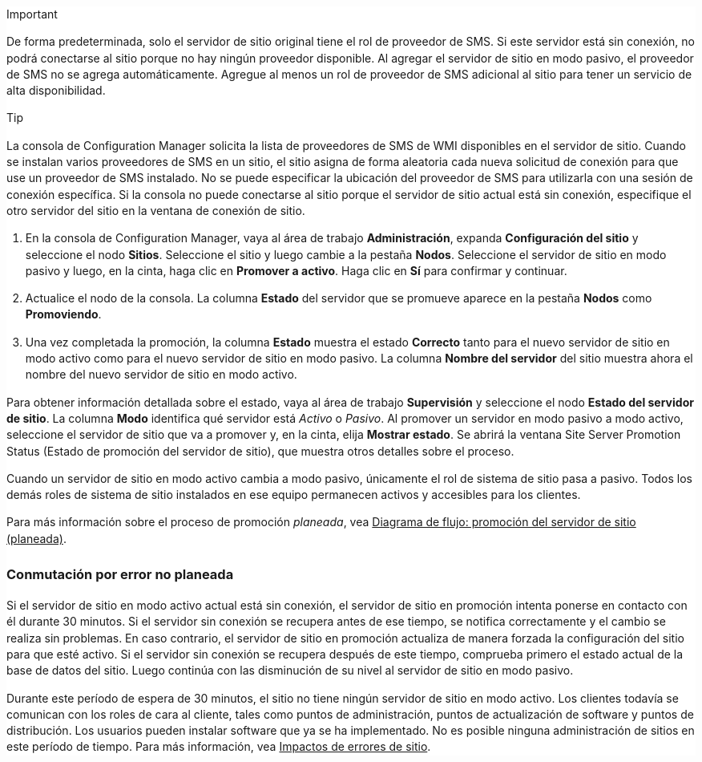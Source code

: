 > [!Important]  
> De forma predeterminada, solo el servidor de sitio original tiene el rol de proveedor de SMS. Si este servidor está sin conexión, no podrá conectarse al sitio porque no hay ningún proveedor disponible. Al agregar el servidor de sitio en modo pasivo, el proveedor de SMS no se agrega automáticamente. Agregue al menos un rol de proveedor de SMS adicional al sitio para tener un servicio de alta disponibilidad.  

> [!Tip]  
> La consola de Configuration Manager solicita la lista de proveedores de SMS de WMI disponibles en el servidor de sitio. Cuando se instalan varios proveedores de SMS en un sitio, el sitio asigna de forma aleatoria cada nueva solicitud de conexión para que use un proveedor de SMS instalado. No se puede especificar la ubicación del proveedor de SMS para utilizarla con una sesión de conexión específica. Si la consola no puede conectarse al sitio porque el servidor de sitio actual está sin conexión, especifique el otro servidor del sitio en la ventana de conexión de sitio.  

1. En la consola de Configuration Manager, vaya al área de trabajo **Administración**, expanda **Configuración del sitio** y seleccione el nodo **Sitios**. Seleccione el sitio y luego cambie a la pestaña **Nodos**. Seleccione el servidor de sitio en modo pasivo y luego, en la cinta, haga clic en **Promover a activo**. Haga clic en **Sí** para confirmar y continuar.   
  
2. Actualice el nodo de la consola. La columna **Estado** del servidor que se promueve aparece en la pestaña **Nodos** como **Promoviendo**.  

3. Una vez completada la promoción, la columna **Estado** muestra el estado **Correcto** tanto para el nuevo servidor de sitio en modo activo como para el nuevo servidor de sitio en modo pasivo. La columna **Nombre del servidor** del sitio muestra ahora el nombre del nuevo servidor de sitio en modo activo.

Para obtener información detallada sobre el estado, vaya al área de trabajo **Supervisión** y seleccione el nodo **Estado del servidor de sitio**. La columna **Modo** identifica qué servidor está *Activo* o *Pasivo*. Al promover un servidor en modo pasivo a modo activo, seleccione el servidor de sitio que va a promover y, en la cinta, elija **Mostrar estado**. Se abrirá la ventana Site Server Promotion Status (Estado de promoción del servidor de sitio), que muestra otros detalles sobre el proceso.

Cuando un servidor de sitio en modo activo cambia a modo pasivo, únicamente el rol de sistema de sitio pasa a pasivo. Todos los demás roles de sistema de sitio instalados en ese equipo permanecen activos y accesibles para los clientes.

Para más información sobre el proceso de promoción *planeada*, vea [Diagrama de flujo: promoción del servidor de sitio (planeada)](/sccm/core/servers/deploy/configure/promote-site-server-flowchart).


### <a name="unplanned-failover"></a>Conmutación por error no planeada

Si el servidor de sitio en modo activo actual está sin conexión, el servidor de sitio en promoción intenta ponerse en contacto con él durante 30 minutos. Si el servidor sin conexión se recupera antes de ese tiempo, se notifica correctamente y el cambio se realiza sin problemas. En caso contrario, el servidor de sitio en promoción actualiza de manera forzada la configuración del sitio para que esté activo. Si el servidor sin conexión se recupera después de este tiempo, comprueba primero el estado actual de la base de datos del sitio. Luego continúa con las disminución de su nivel al servidor de sitio en modo pasivo.

Durante este período de espera de 30 minutos, el sitio no tiene ningún servidor de sitio en modo activo. Los clientes todavía se comunican con los roles de cara al cliente, tales como puntos de administración, puntos de actualización de software y puntos de distribución. Los usuarios pueden instalar software que ya se ha implementado. No es posible ninguna administración de sitios en este período de tiempo. Para más información, vea [Impactos de errores de sitio](/sccm/core/servers/manage/site-failure-impacts).  
